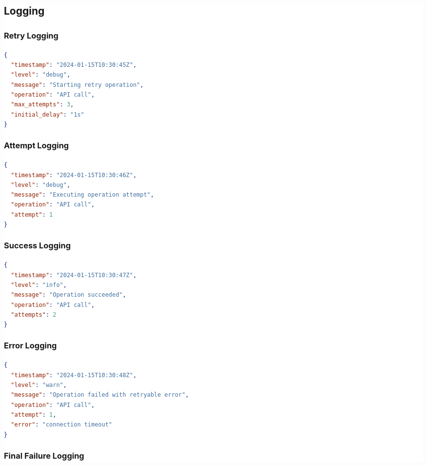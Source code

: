 ## Logging

### Retry Logging

```json
{
  "timestamp": "2024-01-15T10:30:45Z",
  "level": "debug",
  "message": "Starting retry operation",
  "operation": "API call",
  "max_attempts": 3,
  "initial_delay": "1s"
}
```

### Attempt Logging

```json
{
  "timestamp": "2024-01-15T10:30:46Z",
  "level": "debug",
  "message": "Executing operation attempt",
  "operation": "API call",
  "attempt": 1
}
```

### Success Logging

```json
{
  "timestamp": "2024-01-15T10:30:47Z",
  "level": "info",
  "message": "Operation succeeded",
  "operation": "API call",
  "attempts": 2
}
```

### Error Logging

```json
{
  "timestamp": "2024-01-15T10:30:48Z",
  "level": "warn",
  "message": "Operation failed with retryable error",
  "operation": "API call",
  "attempt": 1,
  "error": "connection timeout"
}
```

### Final Failure Logging

